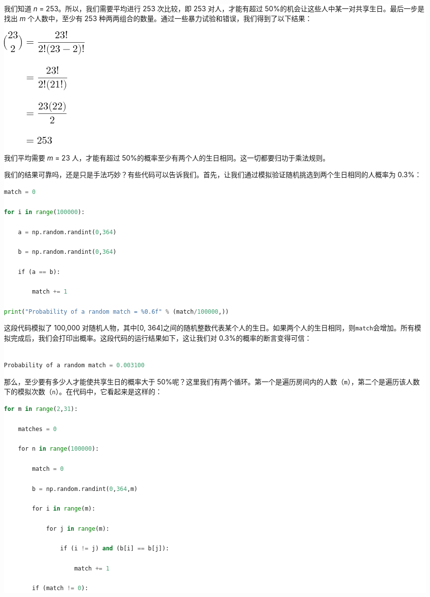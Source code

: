 我们知道 *n* = 253。所以，我们需要平均进行 253 次比较，即 253 对人，才能有超过 50%的机会让这些人中某一对共享生日。最后一步是找出 *m* 个人数中，至少有 253 种两两组合的数量。通过一些暴力试验和错误，我们得到了以下结果：

![image](img/028equ02.jpg)

我们平均需要 *m* = 23 人，才能有超过 50%的概率至少有两个人的生日相同。这一切都要归功于乘法规则。

我们的结果可靠吗，还是只是手法巧妙？有些代码可以告诉我们。首先，让我们通过模拟验证随机挑选到两个生日相同的人概率为 0.3%：

```py
match = 0

for i in range(100000):

    a = np.random.randint(0,364)

    b = np.random.randint(0,364)

    if (a == b):

        match += 1

print("Probability of a random match = %0.6f" % (match/100000,))
```

这段代码模拟了 100,000 对随机人物，其中[0, 364]之间的随机整数代表某个人的生日。如果两个人的生日相同，则`match`会增加。所有模拟完成后，我们会打印出概率。这段代码的运行结果如下，这让我们对 0.3%的概率的断言变得可信：

```py

Probability of a random match = 0.003100

```

那么，至少要有多少人才能使共享生日的概率大于 50%呢？这里我们有两个循环。第一个是遍历房间内的人数（`m`），第二个是遍历该人数下的模拟次数（`n`）。在代码中，它看起来是这样的：

```py
for m in range(2,31):

    matches = 0

    for n in range(100000):

        match = 0

        b = np.random.randint(0,364,m)

        for i in range(m):

            for j in range(m):

                if (i != j) and (b[i] == b[j]):

                    match += 1

        if (match != 0):
```